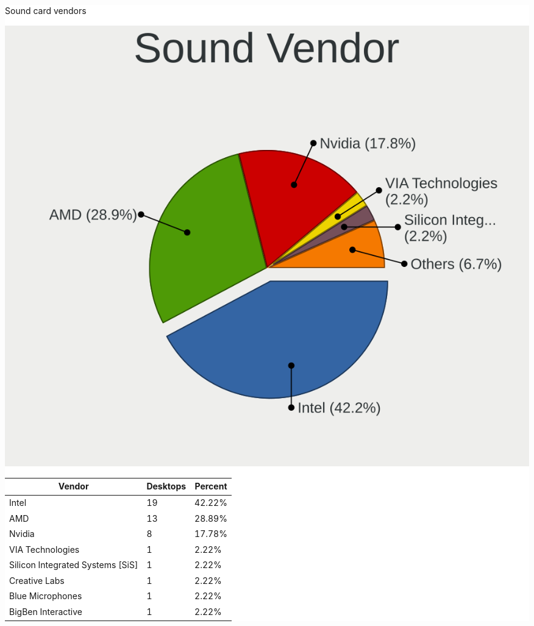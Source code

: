 Sound card vendors

![Sound Vendor](./images/pie_chart/snd_vendor.svg)


| Vendor                           | Desktops | Percent |
|----------------------------------|----------|---------|
| Intel                            | 19       | 42.22%  |
| AMD                              | 13       | 28.89%  |
| Nvidia                           | 8        | 17.78%  |
| VIA Technologies                 | 1        | 2.22%   |
| Silicon Integrated Systems [SiS] | 1        | 2.22%   |
| Creative Labs                    | 1        | 2.22%   |
| Blue Microphones                 | 1        | 2.22%   |
| BigBen Interactive               | 1        | 2.22%   |
